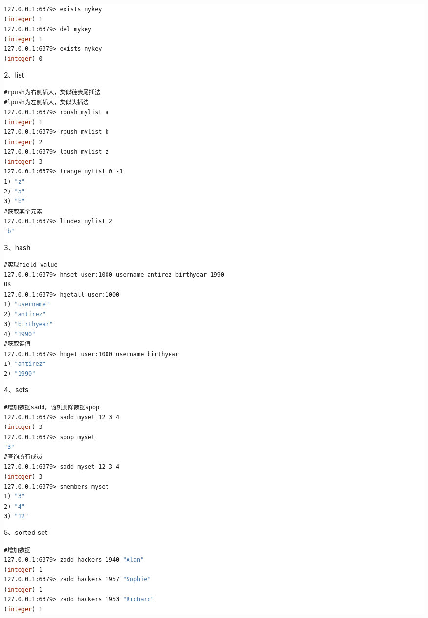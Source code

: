 ```vb
127.0.0.1:6379> exists mykey
(integer) 1
127.0.0.1:6379> del mykey
(integer) 1
127.0.0.1:6379> exists mykey
(integer) 0
```
2、list
```vb
#rpush为右侧插入，类似链表尾插法
#lpush为左侧插入，类似头插法
127.0.0.1:6379> rpush mylist a
(integer) 1
127.0.0.1:6379> rpush mylist b
(integer) 2
127.0.0.1:6379> lpush mylist z
(integer) 3
127.0.0.1:6379> lrange mylist 0 -1
1) "z"
2) "a"
3) "b"
#获取某个元素
127.0.0.1:6379> lindex mylist 2
"b"
```
3、hash
```vb
#实现field-value
127.0.0.1:6379> hmset user:1000 username antirez birthyear 1990
OK
127.0.0.1:6379> hgetall user:1000
1) "username"
2) "antirez"
3) "birthyear"
4) "1990"
#获取键值
127.0.0.1:6379> hmget user:1000 username birthyear
1) "antirez"
2) "1990"
```
4、sets
```vb
#增加数据sadd，随机删除数据spop
127.0.0.1:6379> sadd myset 12 3 4 
(integer) 3
127.0.0.1:6379> spop myset
"3"
#查询所有成员
127.0.0.1:6379> sadd myset 12 3 4
(integer) 3
127.0.0.1:6379> smembers myset
1) "3"
2) "4"
3) "12"
```
5、sorted set
```vb
#增加数据
127.0.0.1:6379> zadd hackers 1940 "Alan"
(integer) 1
127.0.0.1:6379> zadd hackers 1957 "Sophie"
(integer) 1
127.0.0.1:6379> zadd hackers 1953 "Richard"
(integer) 1
```